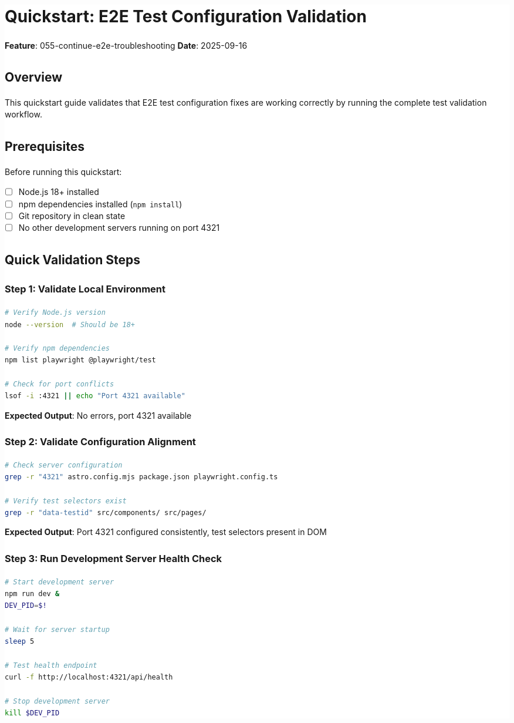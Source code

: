 # Quickstart: E2E Test Configuration Validation

**Feature**: 055-continue-e2e-troubleshooting
**Date**: 2025-09-16

## Overview

This quickstart guide validates that E2E test configuration fixes are working correctly by running the complete test validation workflow.

## Prerequisites

Before running this quickstart:

- [ ] Node.js 18+ installed
- [ ] npm dependencies installed (`npm install`)
- [ ] Git repository in clean state
- [ ] No other development servers running on port 4321

## Quick Validation Steps

### Step 1: Validate Local Environment

```bash
# Verify Node.js version
node --version  # Should be 18+

# Verify npm dependencies
npm list playwright @playwright/test

# Check for port conflicts
lsof -i :4321 || echo "Port 4321 available"
```

**Expected Output**: No errors, port 4321 available

### Step 2: Validate Configuration Alignment

```bash
# Check server configuration
grep -r "4321" astro.config.mjs package.json playwright.config.ts

# Verify test selectors exist
grep -r "data-testid" src/components/ src/pages/
```

**Expected Output**: Port 4321 configured consistently, test selectors present in DOM

### Step 3: Run Development Server Health Check

```bash
# Start development server
npm run dev &
DEV_PID=$!

# Wait for server startup
sleep 5

# Test health endpoint
curl -f http://localhost:4321/api/health

# Stop development server
kill $DEV_PID
```
